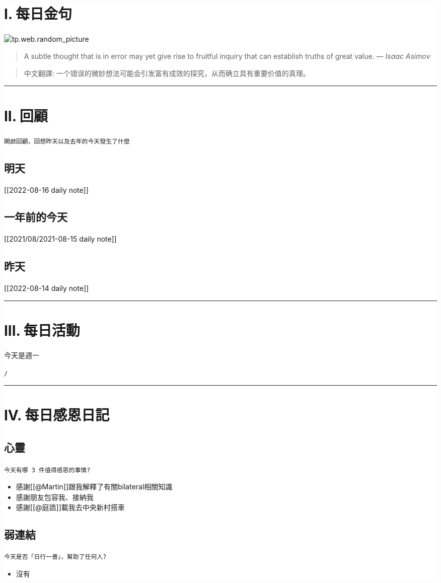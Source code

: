 # I. 每日金句
![tp.web.random_picture](https://images.unsplash.com/photo-1658497733178-e2a1ed76cd48?crop=entropy&cs=tinysrgb&fit=crop&fm=jpg&h=1080&ixid=MnwxfDB8MXxyYW5kb218MHx8fHx8fHx8MTY2MDU2NjA0Mw&ixlib=rb-1.2.1&q=80&w=1920) <br>
> A subtle thought that is in error may yet give rise to fruitful inquiry that can establish truths of great value.
> — <cite>Isaac Asimov</cite>

>中文翻譯:
>一个错误的微妙想法可能会引发富有成效的探究，从而确立具有重要价值的真理。
---

# II. 回顧
```note-brown
開啟回顧，回想昨天以及去年的今天發生了什麼
```

## 明天
[[2022-08-16 daily note]]

## 一年前的今天
[[2021/08/2021-08-15 daily note]]

## 昨天
[[2022-08-14 daily note]] 


---
# III. 每日活動
今天是週一
```ActivityHistory
/

```

---
# IV. 每日感恩日記
## 心靈
```note-brown
今天有哪 3 件值得感恩的事情?
```
- 感謝[[@Martin]]跟我解釋了有關bilateral相關知識
- 感謝朋友包容我、接納我
- 感謝[[@庭誥]]載我去中央新村搭車

## 弱連結
```note-brown
今天是否「日行一善」，幫助了任何人?
```
- 沒有
